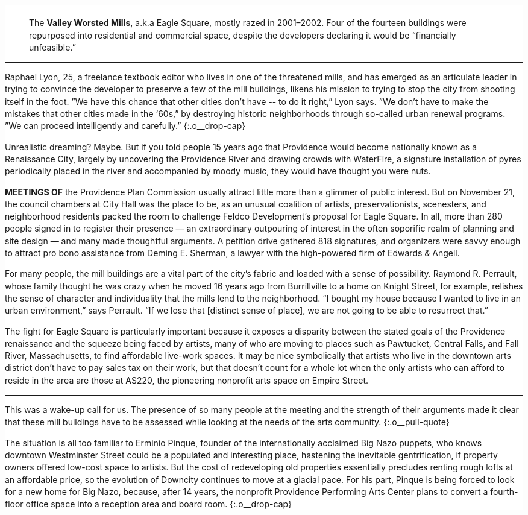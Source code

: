 <figure class="u__img" aria-hidden="true">
  <img src="{{ site.prod_url }}{{ site.propimg_path }}eagle-square/eagle-square-jh-06.jpg" alt="" />
  <figcaption>The <b>Valley Worsted Mills</b>, a.k.a Eagle Square, mostly razed in 2001–2002. Four of the fourteen buildings were repurposed into residential and commercial space, despite the developers declaring it would be “financially unfeasible.”</figcaption>
</figure>

***

Raphael Lyon, 25, a freelance textbook editor who lives in one of the threatened mills, and has emerged as an articulate leader in trying to convince the developer to preserve a few of the mill buildings, likens his mission to trying to stop the city from shooting itself in the foot. ”We have this chance that other cities don’t have -- to do it right,” Lyon says. ”We don’t have to make the mistakes that other cities made in the ‘60s,” by destroying historic neighborhoods through so-called urban renewal programs. ”We can proceed intelligently and carefully.”
{:.o__drop-cap}

Unrealistic dreaming? Maybe. But if you told people 15 years ago that Providence would become nationally known as a Renaissance City, largely by uncovering the Providence River and drawing crowds with WaterFire, a signature installation of pyres periodically placed in the river and accompanied by moody music, they would have thought you were nuts.

**MEETINGS OF** the Providence Plan Commission usually attract little more than a glimmer of public interest. But on November 21, the council chambers at City Hall was the place to be, as an unusual coalition of artists, preservationists, scenesters, and neighborhood residents packed the room to challenge Feldco Development’s proposal for Eagle Square. In all, more than 280 people signed in to register their presence — an extraordinary outpouring of interest in the often soporific realm of planning and site design — and many made thoughtful arguments. A petition drive gathered 818 signatures, and organizers were savvy enough to attract pro bono assistance from Deming E. Sherman, a lawyer with the high-powered firm of Edwards & Angell.

For many people, the mill buildings are a vital part of the city’s fabric and loaded with a sense of possibility. Raymond R. Perrault, whose family thought he was crazy when he moved 16 years ago from Burrillville to a home on Knight Street, for example, relishes the sense of character and individuality that the mills lend to the neighborhood. “I bought my house because I wanted to live in an urban environment,” says Perrault. “If we lose that [distinct sense of place], we are not going to be able to resurrect that.”

The fight for Eagle Square is particularly important because it exposes a disparity between the stated goals of the Providence renaissance and the squeeze being faced by artists, many of who are moving to places such as Pawtucket, Central Falls, and Fall River, Massachusetts, to find affordable live-work spaces. It may be nice symbolically that artists who live in the downtown arts district don’t have to pay sales tax on their work, but that doesn’t count for a whole lot when the only artists who can afford to reside in the area are those at AS220, the pioneering nonprofit arts space on Empire Street.

***

This was a wake-up call for us. The presence of so many people at the meeting and the strength of their arguments made it clear that these mill buildings have to be assessed while looking at the needs of the arts community.
{:.o__pull-quote} 

The situation is all too familiar to Erminio Pinque, founder of the internationally acclaimed Big Nazo puppets, who knows downtown Westminster Street could be a populated and interesting place, hastening the inevitable gentrification, if property owners offered low-cost space to artists. But the cost of redeveloping old properties essentially precludes renting rough lofts at an affordable price, so the evolution of Downcity continues to move at a glacial pace. For his part, Pinque is being forced to look for a new home for Big Nazo, because, after 14 years, the nonprofit Providence Performing Arts Center plans to convert a fourth-floor office space into a reception area and board room.
{:.o__drop-cap}


[^1]: Update: The Shaw’s was short-lived, and replaced by a Price Rite within a few years of opening.
[^2]: Update: After pressure from Olneyville residents, preservationists, and the residents of Fort Thunder, Feldco saved and repurposed four of the sixteen buildings.
[^3]: Update: Important lip service at the time, but not much came out of that realization. artists have gotten pushed out more than once, and rents in 2023 have steadily climbed to the point where Rhode Island as a whole has a huge affordability problem for everyone, not just the artist community.
[^4]: Update: 20 years later, we are not so sure this nightmare has not actually come true. It sure feels like it has to some degree.
[^5]: Update: We strongly disagree. For the record, Eagle Square had a huge impact, and luckily (for the most part), it was not repeated. The years after Eagle Square saw a few groups of artists buy buildings and convert them on their own terms — Monohasset Mill, the Steel Yard, Firehouse 13, and The Hive Archive, among others. The investment attracted <span class="abbr">SBER</span>, a Baltimore developer connected to Providence via Sarah Struever. Her dad, Bill Struever, redeveloped mills in Baltimore and then turned his sights to Providence, leading the redevelopment of Rising Sun Mill, the Plant, Calender Mills, ALCo, and attempting the redevelop the South Street Power Station.